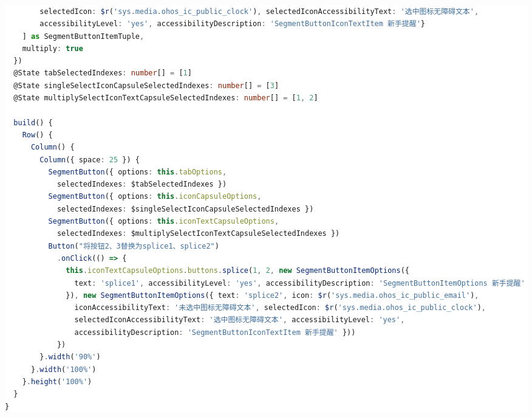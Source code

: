 ```ts
        selectedIcon: $r('sys.media.ohos_ic_public_clock'), selectedIconAccessibilityText: '选中图标无障碍文本',
        accessibilityLevel: 'yes', accessibilityDescription: 'SegmentButtonIconTextItem 新手提醒'}
    ] as SegmentButtonItemTuple,
    multiply: true
  })
  @State tabSelectedIndexes: number[] = [1]
  @State singleSelectIconCapsuleSelectedIndexes: number[] = [3]
  @State multiplySelectIconTextCapsuleSelectedIndexes: number[] = [1, 2]

  build() {
    Row() {
      Column() {
        Column({ space: 25 }) {
          SegmentButton({ options: this.tabOptions,
            selectedIndexes: $tabSelectedIndexes })
          SegmentButton({ options: this.iconCapsuleOptions,
            selectedIndexes: $singleSelectIconCapsuleSelectedIndexes })
          SegmentButton({ options: this.iconTextCapsuleOptions,
            selectedIndexes: $multiplySelectIconTextCapsuleSelectedIndexes })
          Button("将按钮2、3替换为splice1、splice2")
            .onClick(() => {
              this.iconTextCapsuleOptions.buttons.splice(1, 2, new SegmentButtonItemOptions({
                text: 'splice1', accessibilityLevel: 'yes', accessibilityDescription: 'SegmentButtonItemOptions 新手提醒'
              }), new SegmentButtonItemOptions({ text: 'splice2', icon: $r('sys.media.ohos_ic_public_email'),
                iconAccessibilityText: '未选中图标无障碍文本', selectedIcon: $r('sys.media.ohos_ic_public_clock'),
                selectedIconAccessibilityText: '选中图标无障碍文本', accessibilityLevel: 'yes',
                accessibilityDescription: 'SegmentButtonIconTextItem 新手提醒' }))
            })
        }.width('90%')
      }.width('100%')
    }.height('100%')
  }
}
```

